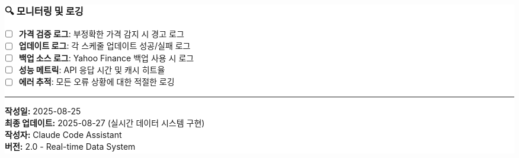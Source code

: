### 🔍 모니터링 및 로깅
- [ ] **가격 검증 로그**: 부정확한 가격 감지 시 경고 로그
- [ ] **업데이트 로그**: 각 스케줄 업데이트 성공/실패 로그
- [ ] **백업 소스 로그**: Yahoo Finance 백업 사용 시 로그
- [ ] **성능 메트릭**: API 응답 시간 및 캐시 히트율
- [ ] **에러 추적**: 모든 오류 상황에 대한 적절한 로깅

---

**작성일:** 2025-08-25  
**최종 업데이트:** 2025-08-27 (실시간 데이터 시스템 구현)  
**작성자:** Claude Code Assistant  
**버전:** 2.0 - Real-time Data System